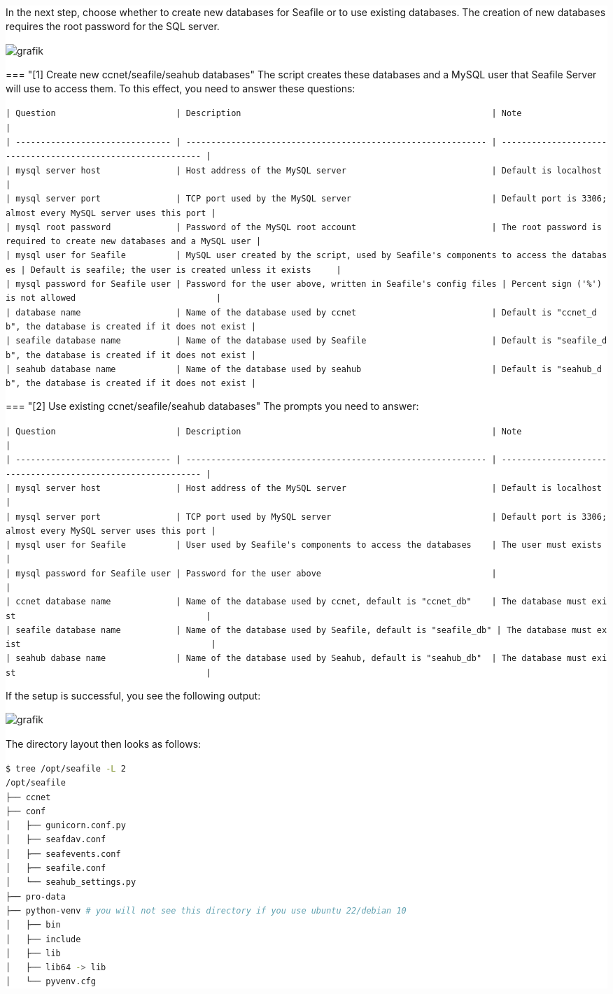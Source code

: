 In the next step, choose whether to create new databases for Seafile or to use existing databases. The creation of new databases requires the root password for the SQL server. 

![grafik](../images/seafile-setup-database.png)

=== "\[1] Create new ccnet/seafile/seahub databases"
    The script creates these databases and a MySQL user that Seafile Server will use to access them. To this effect, you need to answer these questions:

    | Question                        | Description                                                  | Note                                                         |
    | ------------------------------- | ------------------------------------------------------------ | ------------------------------------------------------------ |
    | mysql server host               | Host address of the MySQL server                             | Default is localhost                                         |
    | mysql server port               | TCP port used by the MySQL server                            | Default port is 3306; almost every MySQL server uses this port |
    | mysql root password             | Password of the MySQL root account                           | The root password is required to create new databases and a MySQL user |
    | mysql user for Seafile          | MySQL user created by the script, used by Seafile's components to access the databases | Default is seafile; the user is created unless it exists     |
    | mysql password for Seafile user | Password for the user above, written in Seafile's config files | Percent sign ('%') is not allowed                            |
    | database name                   | Name of the database used by ccnet                           | Default is "ccnet_db", the database is created if it does not exist |
    | seafile database name           | Name of the database used by Seafile                         | Default is "seafile_db", the database is created if it does not exist |
    | seahub database name            | Name of the database used by seahub                          | Default is "seahub_db", the database is created if it does not exist |

=== "\[2] Use existing ccnet/seafile/seahub databases"
    The prompts you need to answer: 

    | Question                        | Description                                                  | Note                                                         |
    | ------------------------------- | ------------------------------------------------------------ | ------------------------------------------------------------ |
    | mysql server host               | Host address of the MySQL server                             | Default is localhost                                         |
    | mysql server port               | TCP port used by MySQL server                                | Default port is 3306; almost every MySQL server uses this port |
    | mysql user for Seafile          | User used by Seafile's components to access the databases    | The user must exists                                         |
    | mysql password for Seafile user | Password for the user above                                  |                                                              |
    | ccnet database name             | Name of the database used by ccnet, default is "ccnet_db"    | The database must exist                                      |
    | seafile database name           | Name of the database used by Seafile, default is "seafile_db" | The database must exist                                      |
    | seahub dabase name              | Name of the database used by Seahub, default is "seahub_db"  | The database must exist                                      |

If the setup is successful, you see the following output:

![grafik](../images/seafile-setup-output.png)

The directory layout then looks as follows:

```sh
$ tree /opt/seafile -L 2
/opt/seafile
├── ccnet
├── conf
│   ├── gunicorn.conf.py
│   ├── seafdav.conf
│   ├── seafevents.conf
│   ├── seafile.conf
│   └── seahub_settings.py
├── pro-data
├── python-venv # you will not see this directory if you use ubuntu 22/debian 10
│   ├── bin
│   ├── include
│   ├── lib
│   ├── lib64 -> lib
│   └── pyvenv.cfg
```
